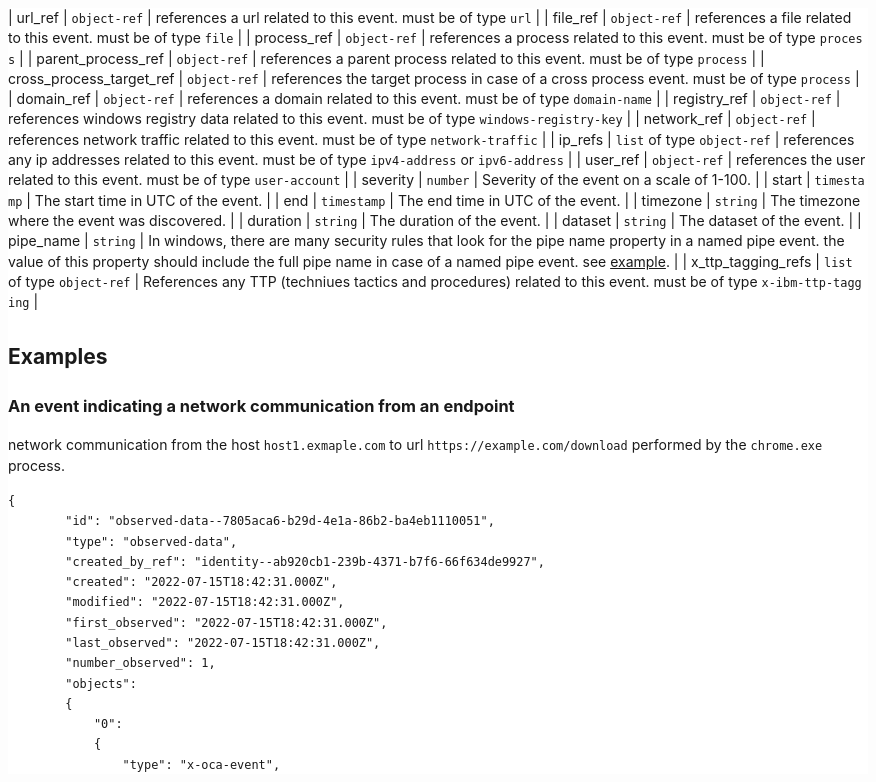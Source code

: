 | url_ref                  | `object-ref`                | references a url related to this event. must be of type `url`                                                                                                                                                                         |
| file_ref                 | `object-ref`                | references a file related to this event. must be of type `file`                                                                                                                                                                       |
| process_ref              | `object-ref`                | references a process related to this event. must be of type `process`                                                                                                                                                                 |
| parent_process_ref       | `object-ref`                | references a parent process related to this event. must be of type `process`                                                                                                                                                          |
| cross_process_target_ref | `object-ref`                | references the target process in case of a cross process event. must be of type `process`                                                                                                                                             |
| domain_ref               | `object-ref`                | references a domain related to this event. must be of type `domain-name`                                                                                                                                                              |
| registry_ref             | `object-ref`                | references windows registry data related to this event. must be of type `windows-registry-key`                                                                                                                                        |
| network_ref              | `object-ref`                | references network traffic related to this event. must be of type `network-traffic`                                                                                                                                                   |
| ip_refs                  | `list` of type `object-ref` | references any ip addresses related to this event. must be of type `ipv4-address` or `ipv6-address`                                                                                                                                   |
| user_ref                 | `object-ref`                | references the user related to this event. must be of type `user-account`                                                                                                                                                             |
| severity                 | `number`                    | Severity of the event on a scale of 1-100.                                                                                                                                                                                            | 
| start                    | `timestamp`                 | The start time in UTC of the event.                                                                                                                                                                                                   |
| end                      | `timestamp`                 | The end time in UTC of the event.                                                                                                                                                                                                     |
| timezone                 | `string`                    | The timezone where the event was discovered.                                                                                                                                                                                          |
| duration                 | `string`                    | The duration of the event.                                                                                                                                                                                                            |
| dataset                  | `string`                    | The dataset of the event.                                                                                                                                                                                                             |
| pipe_name                | `string`                    | In windows, there are many security rules that look for the pipe name property in a named pipe event. the value of this property should include the full pipe name in case of a named pipe event. see [example](#a-named-pipe-event). |
| x_ttp_tagging_refs       | `list` of type `object-ref` | References any TTP (techniues tactics and procedures) related to this event. must be of type `x-ibm-ttp-tagging`                                                                                                                      |


## Examples

### An event indicating a network communication from an endpoint

network communication from the host `host1.exmaple.com` to url `https://example.com/download` performed by the `chrome.exe` process.

```
{
        "id": "observed-data--7805aca6-b29d-4e1a-86b2-ba4eb1110051",
        "type": "observed-data",
        "created_by_ref": "identity--ab920cb1-239b-4371-b7f6-66f634de9927",
        "created": "2022-07-15T18:42:31.000Z",
        "modified": "2022-07-15T18:42:31.000Z",
        "first_observed": "2022-07-15T18:42:31.000Z",
        "last_observed": "2022-07-15T18:42:31.000Z",
        "number_observed": 1,
        "objects":
        {
            "0":
            {
                "type": "x-oca-event",
```